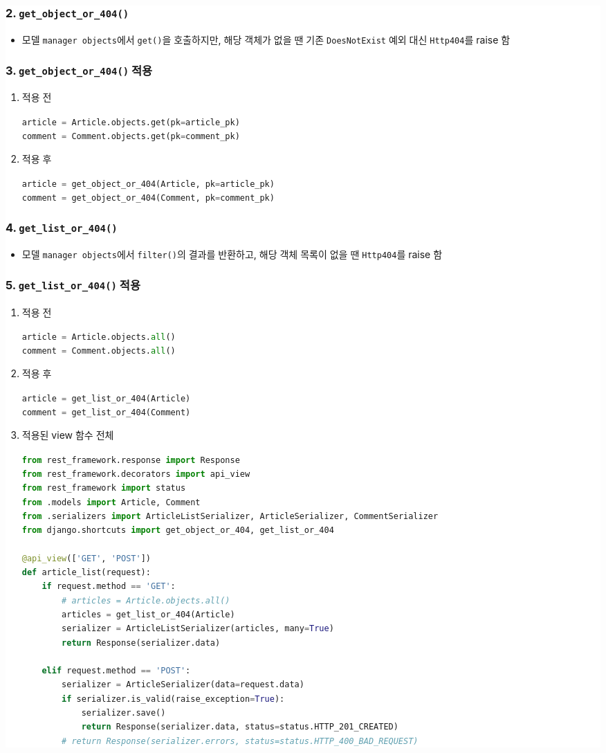 ### 2. `get_object_or_404()`
- 모델 `manager objects`에서 `get()`을 호출하지만, 해당 객체가 없을 땐 기존 `DoesNotExist` 예외 대신 `Http404`를 raise 함
### 3. `get_object_or_404()` 적용
1. 적용 전
    ```python
    article = Article.objects.get(pk=article_pk)
    comment = Comment.objects.get(pk=comment_pk)
    ```
2. 적용 후
    ```python
    article = get_object_or_404(Article, pk=article_pk)
    comment = get_object_or_404(Comment, pk=comment_pk)
    ```
### 4. `get_list_or_404()`
- 모델 `manager objects`에서 `filter()`의 결과를 반환하고, 해당 객체 목록이 없을 땐 `Http404`를 raise 함

### 5. `get_list_or_404()` 적용
1. 적용 전
    ```python
    article = Article.objects.all()
    comment = Comment.objects.all()
    ```
2. 적용 후
    ```python
    article = get_list_or_404(Article)
    comment = get_list_or_404(Comment)
    ```
3. 적용된 view 함수 전체
    ```python
    from rest_framework.response import Response
    from rest_framework.decorators import api_view
    from rest_framework import status
    from .models import Article, Comment
    from .serializers import ArticleListSerializer, ArticleSerializer, CommentSerializer
    from django.shortcuts import get_object_or_404, get_list_or_404

    @api_view(['GET', 'POST'])
    def article_list(request):
        if request.method == 'GET':
            # articles = Article.objects.all()
            articles = get_list_or_404(Article)
            serializer = ArticleListSerializer(articles, many=True)
            return Response(serializer.data)

        elif request.method == 'POST':
            serializer = ArticleSerializer(data=request.data)
            if serializer.is_valid(raise_exception=True):
                serializer.save()
                return Response(serializer.data, status=status.HTTP_201_CREATED)
            # return Response(serializer.errors, status=status.HTTP_400_BAD_REQUEST)
